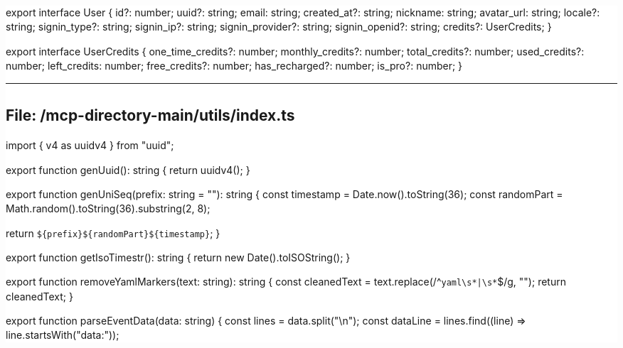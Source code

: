 export interface User {
  id?: number;
  uuid?: string;
  email: string;
  created_at?: string;
  nickname: string;
  avatar_url: string;
  locale?: string;
  signin_type?: string;
  signin_ip?: string;
  signin_provider?: string;
  signin_openid?: string;
  credits?: UserCredits;
}

export interface UserCredits {
  one_time_credits?: number;
  monthly_credits?: number;
  total_credits?: number;
  used_credits?: number;
  left_credits: number;
  free_credits?: number;
  has_recharged?: number;
  is_pro?: number;
}



---
File: /mcp-directory-main/utils/index.ts
---

import { v4 as uuidv4 } from "uuid";

export function genUuid(): string {
  return uuidv4();
}

export function genUniSeq(prefix: string = ""): string {
  const timestamp = Date.now().toString(36);
  const randomPart = Math.random().toString(36).substring(2, 8);

  return `${prefix}${randomPart}${timestamp}`;
}

export function getIsoTimestr(): string {
  return new Date().toISOString();
}

export function removeYamlMarkers(text: string): string {
  const cleanedText = text.replace(/^```yaml\s*|\s*```$/g, "");
  return cleanedText;
}

export function parseEventData(data: string) {
  const lines = data.split("\n");
  const dataLine = lines.find((line) => line.startsWith("data:"));
